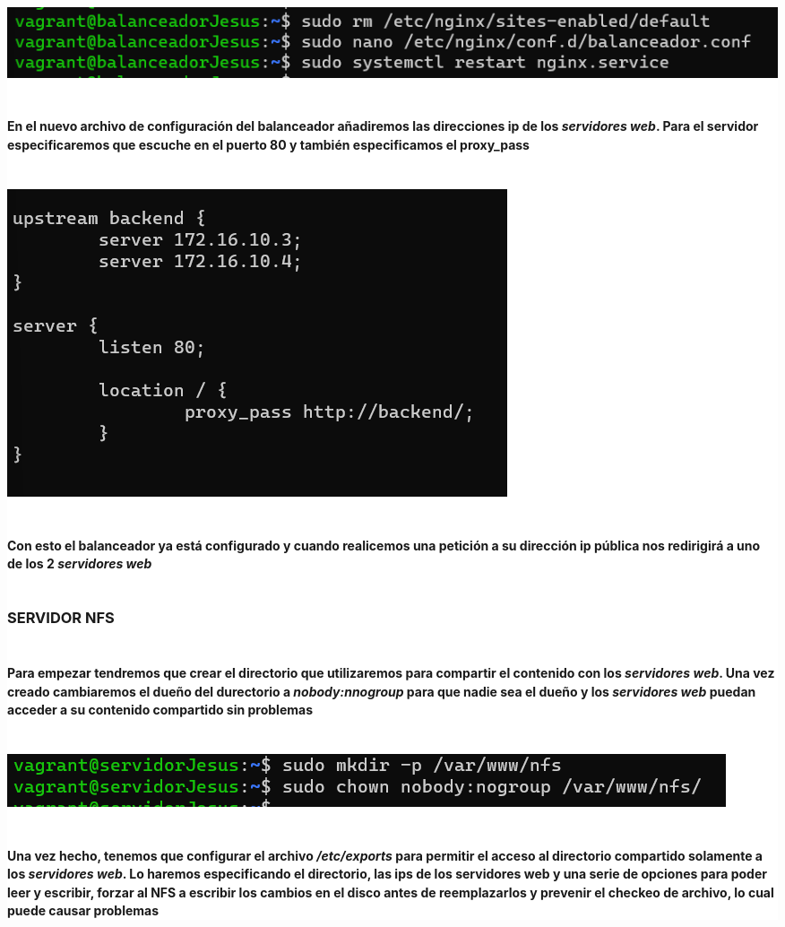 ![](images/9.png)
#
#### En el nuevo archivo de configuración del balanceador añadiremos las direcciones ip de los *servidores web*. Para el servidor especificaremos que escuche en el puerto 80 y también especificamos el proxy_pass
#
![](images/10.png)
#
#### Con esto el balanceador ya está configurado y cuando realicemos una petición a su dirección ip pública nos redirigirá a uno de los 2 *servidores web*
#
#
### **SERVIDOR NFS**
#
#### Para empezar tendremos que crear el directorio que utilizaremos para compartir el contenido con los *servidores web*. Una vez creado cambiaremos el dueño del durectorio a *nobody:nnogroup* para que nadie sea el dueño y los *servidores web* puedan acceder a su contenido compartido sin problemas
#
![](images/11.png)
#
#### Una vez hecho, tenemos que configurar el archivo */etc/exports* para permitir el acceso al directorio compartido solamente a los *servidores web*. Lo haremos especificando el directorio, las ips de los servidores web y una serie de opciones para poder leer y escribir, forzar al NFS a escribir los cambios en el disco antes de reemplazarlos y prevenir el checkeo de archivo, lo cual puede causar problemas
#